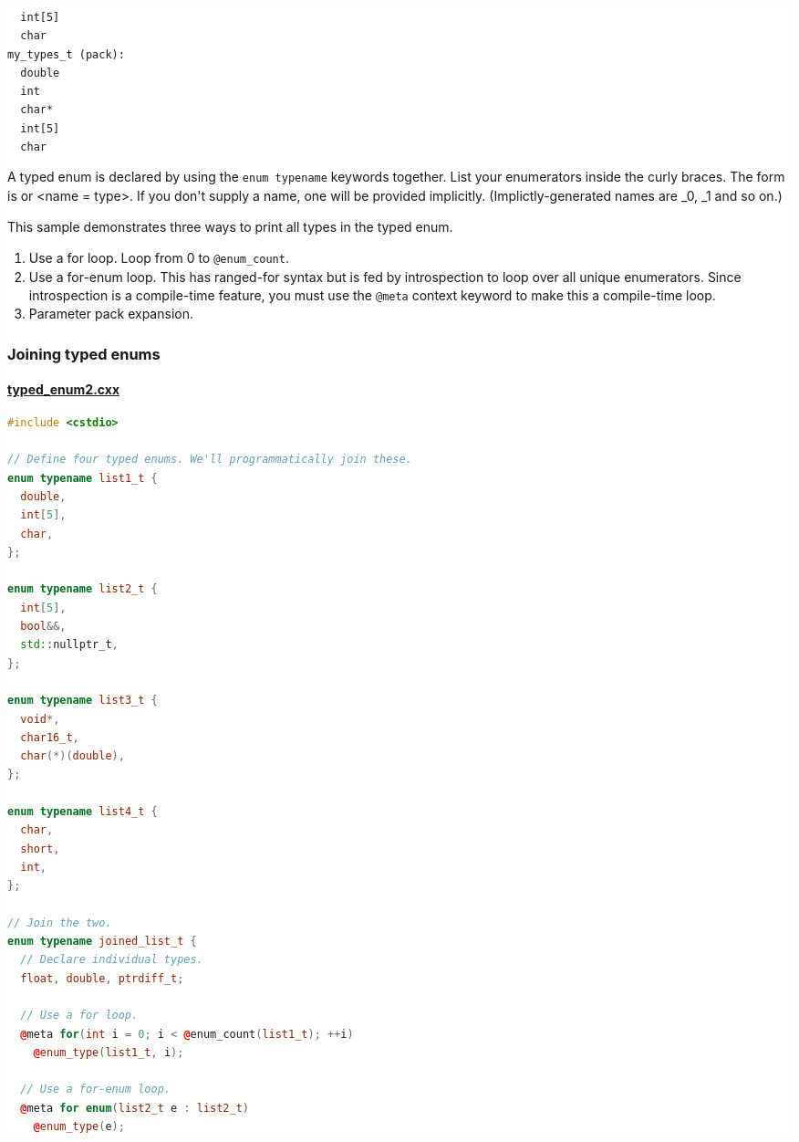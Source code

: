 ```
  int[5]
  char
my_types_t (pack):
  double
  int
  char*
  int[5]
  char
```

A typed enum is declared by using the `enum typename` keywords together. List your enumerators inside the curly braces. The form is <type> or <name = type>. If you don't supply a name, one will be provided implicitly. (Implictly-generated names are \_0, \_1 and so on.)

This sample demonstrates three ways to print all types in the typed enum.
1. Use a for loop. Loop from 0 to `@enum_count`.
2. Use a for-enum loop. This has ranged-for syntax but is fed by introspection to loop over all unique enumerators. Since introspection is a compile-time feature, you must use the `@meta` context keyword to make this a compile-time loop.
3. Parameter pack expansion.

### Joining typed enums

[**typed_enum2.cxx**](typed_enum2.cxx)
```cpp
#include <cstdio>

// Define four typed enums. We'll programmatically join these.
enum typename list1_t {
  double,
  int[5],
  char,
};

enum typename list2_t {
  int[5],
  bool&&,
  std::nullptr_t,
};

enum typename list3_t {
  void*,
  char16_t,
  char(*)(double),
};

enum typename list4_t {
  char,
  short,
  int,
};

// Join the two.
enum typename joined_list_t {
  // Declare individual types.
  float, double, ptrdiff_t;

  // Use a for loop.
  @meta for(int i = 0; i < @enum_count(list1_t); ++i)
    @enum_type(list1_t, i);

  // Use a for-enum loop.
  @meta for enum(list2_t e : list2_t)
    @enum_type(e);
```